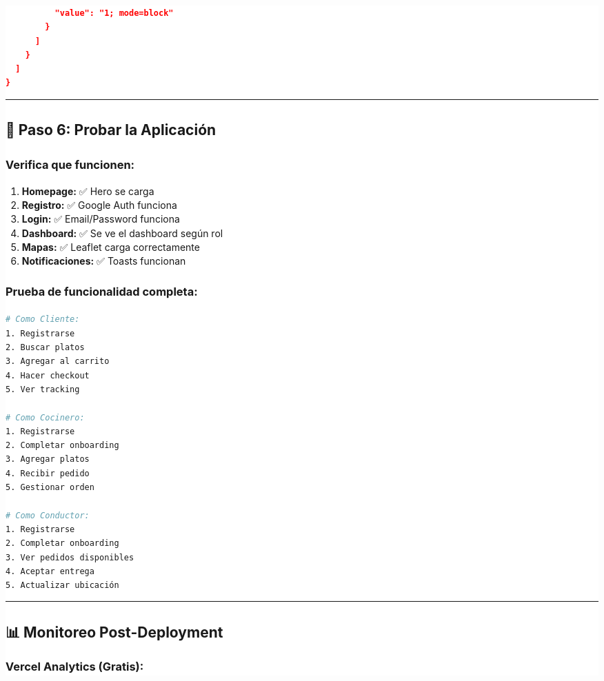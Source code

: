 ```json
          "value": "1; mode=block"
        }
      ]
    }
  ]
}
```

---

## 🧪 Paso 6: Probar la Aplicación

### Verifica que funcionen:

1. **Homepage:** ✅ Hero se carga
2. **Registro:** ✅ Google Auth funciona
3. **Login:** ✅ Email/Password funciona
4. **Dashboard:** ✅ Se ve el dashboard según rol
5. **Mapas:** ✅ Leaflet carga correctamente
6. **Notificaciones:** ✅ Toasts funcionan

### Prueba de funcionalidad completa:

```bash
# Como Cliente:
1. Registrarse
2. Buscar platos
3. Agregar al carrito
4. Hacer checkout
5. Ver tracking

# Como Cocinero:
1. Registrarse
2. Completar onboarding
3. Agregar platos
4. Recibir pedido
5. Gestionar orden

# Como Conductor:
1. Registrarse
2. Completar onboarding
3. Ver pedidos disponibles
4. Aceptar entrega
5. Actualizar ubicación
```

---

## 📊 Monitoreo Post-Deployment

### Vercel Analytics (Gratis):
